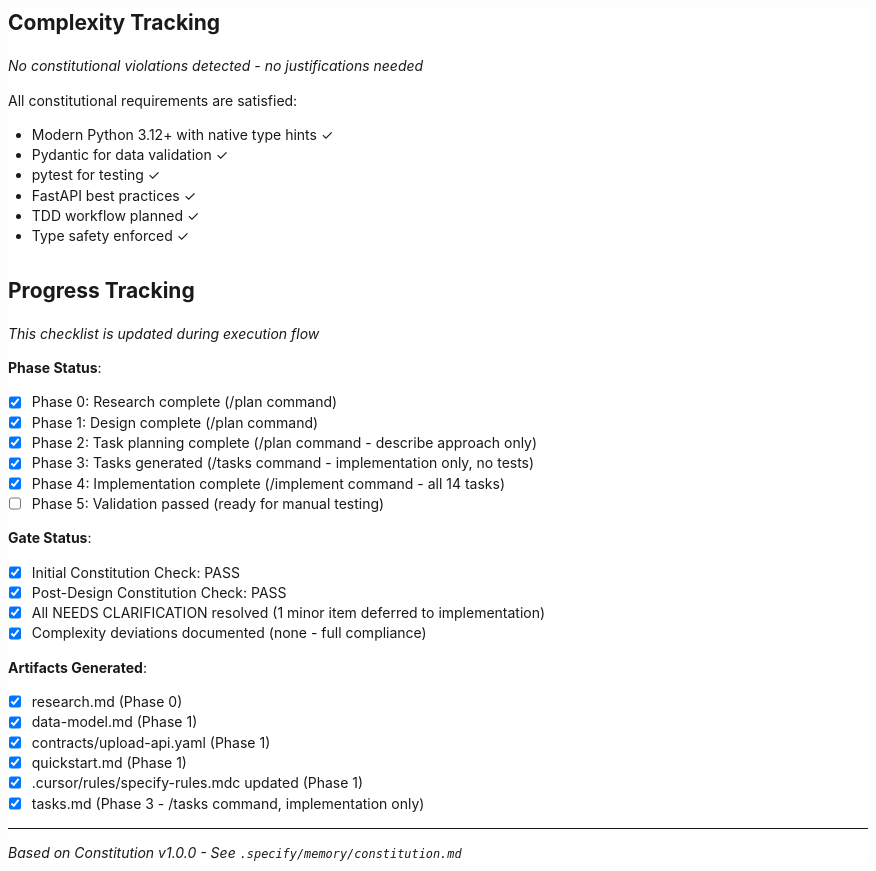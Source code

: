 ## Complexity Tracking

_No constitutional violations detected - no justifications needed_

All constitutional requirements are satisfied:

- Modern Python 3.12+ with native type hints ✓
- Pydantic for data validation ✓
- pytest for testing ✓
- FastAPI best practices ✓
- TDD workflow planned ✓
- Type safety enforced ✓

## Progress Tracking

_This checklist is updated during execution flow_

**Phase Status**:

- [x] Phase 0: Research complete (/plan command)
- [x] Phase 1: Design complete (/plan command)
- [x] Phase 2: Task planning complete (/plan command - describe approach only)
- [x] Phase 3: Tasks generated (/tasks command - implementation only, no tests)
- [x] Phase 4: Implementation complete (/implement command - all 14 tasks)
- [ ] Phase 5: Validation passed (ready for manual testing)

**Gate Status**:

- [x] Initial Constitution Check: PASS
- [x] Post-Design Constitution Check: PASS
- [x] All NEEDS CLARIFICATION resolved (1 minor item deferred to implementation)
- [x] Complexity deviations documented (none - full compliance)

**Artifacts Generated**:

- [x] research.md (Phase 0)
- [x] data-model.md (Phase 1)
- [x] contracts/upload-api.yaml (Phase 1)
- [x] quickstart.md (Phase 1)
- [x] .cursor/rules/specify-rules.mdc updated (Phase 1)
- [x] tasks.md (Phase 3 - /tasks command, implementation only)

---

_Based on Constitution v1.0.0 - See `.specify/memory/constitution.md`_
